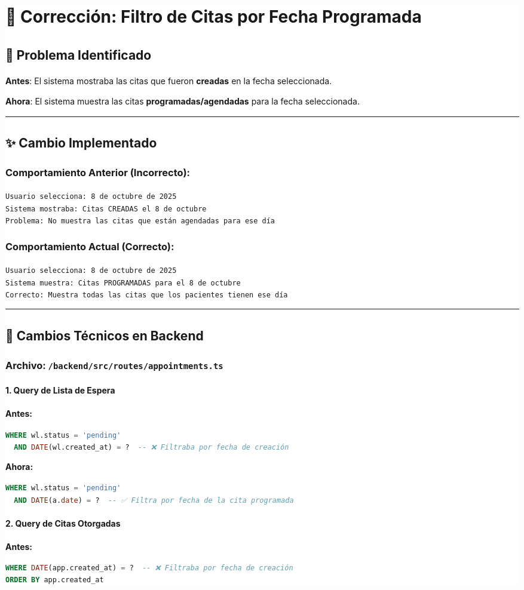 # 🔧 Corrección: Filtro de Citas por Fecha Programada

## 🎯 Problema Identificado

**Antes**: El sistema mostraba las citas que fueron **creadas** en la fecha seleccionada.

**Ahora**: El sistema muestra las citas **programadas/agendadas** para la fecha seleccionada.

---

## ✨ Cambio Implementado

### Comportamiento Anterior (Incorrecto):
```
Usuario selecciona: 8 de octubre de 2025
Sistema mostraba: Citas CREADAS el 8 de octubre
Problema: No muestra las citas que están agendadas para ese día
```

### Comportamiento Actual (Correcto):
```
Usuario selecciona: 8 de octubre de 2025
Sistema muestra: Citas PROGRAMADAS para el 8 de octubre
Correcto: Muestra todas las citas que los pacientes tienen ese día
```

---

## 🔧 Cambios Técnicos en Backend

### Archivo: `/backend/src/routes/appointments.ts`

#### 1. **Query de Lista de Espera**

**Antes:**
```sql
WHERE wl.status = 'pending'
  AND DATE(wl.created_at) = ?  -- ❌ Filtraba por fecha de creación
```

**Ahora:**
```sql
WHERE wl.status = 'pending'
  AND DATE(a.date) = ?  -- ✅ Filtra por fecha de la cita programada
```

#### 2. **Query de Citas Otorgadas**

**Antes:**
```sql
WHERE DATE(app.created_at) = ?  -- ❌ Filtraba por fecha de creación
ORDER BY app.created_at
```
